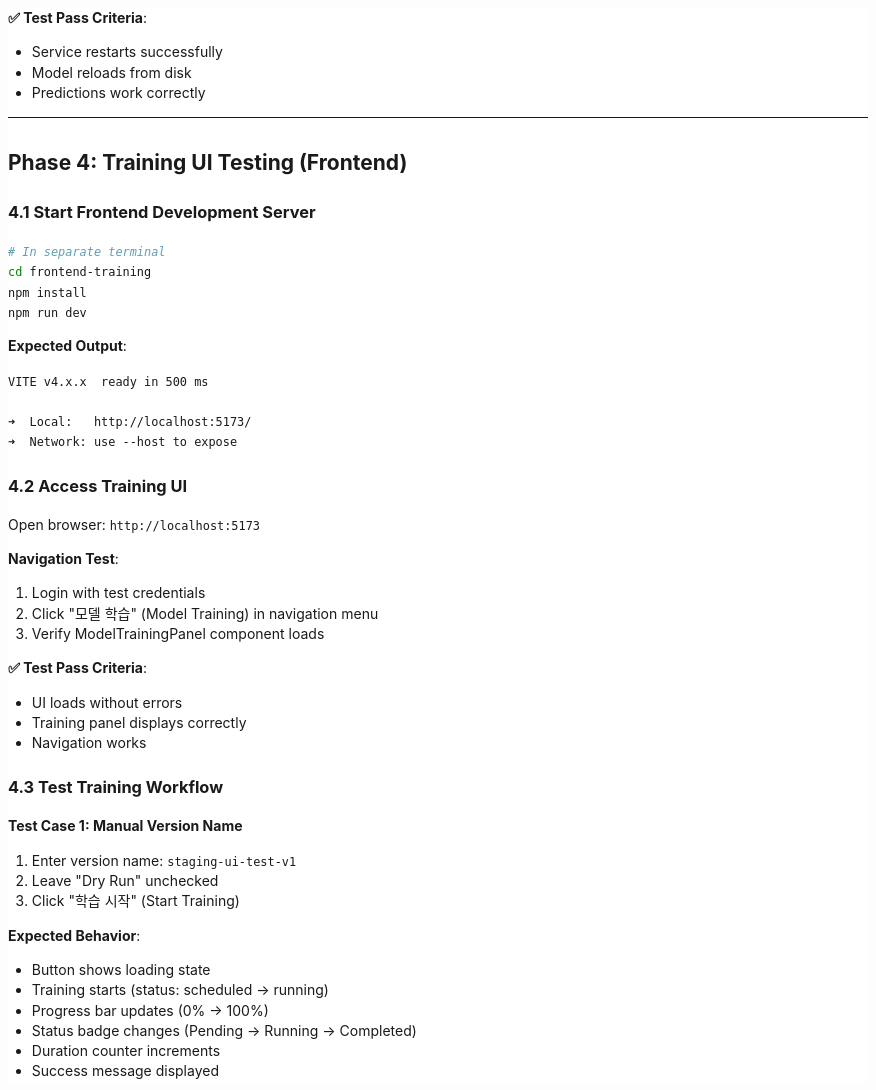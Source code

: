 **✅ Test Pass Criteria**:
- Service restarts successfully
- Model reloads from disk
- Predictions work correctly

---

## Phase 4: Training UI Testing (Frontend)

### 4.1 Start Frontend Development Server

```bash
# In separate terminal
cd frontend-training
npm install
npm run dev
```

**Expected Output**:
```
VITE v4.x.x  ready in 500 ms

➜  Local:   http://localhost:5173/
➜  Network: use --host to expose
```

### 4.2 Access Training UI

Open browser: `http://localhost:5173`

**Navigation Test**:
1. Login with test credentials
2. Click "모델 학습" (Model Training) in navigation menu
3. Verify ModelTrainingPanel component loads

**✅ Test Pass Criteria**:
- UI loads without errors
- Training panel displays correctly
- Navigation works

### 4.3 Test Training Workflow

**Test Case 1: Manual Version Name**

1. Enter version name: `staging-ui-test-v1`
2. Leave "Dry Run" unchecked
3. Click "학습 시작" (Start Training)

**Expected Behavior**:
- Button shows loading state
- Training starts (status: scheduled → running)
- Progress bar updates (0% → 100%)
- Status badge changes (Pending → Running → Completed)
- Duration counter increments
- Success message displayed
